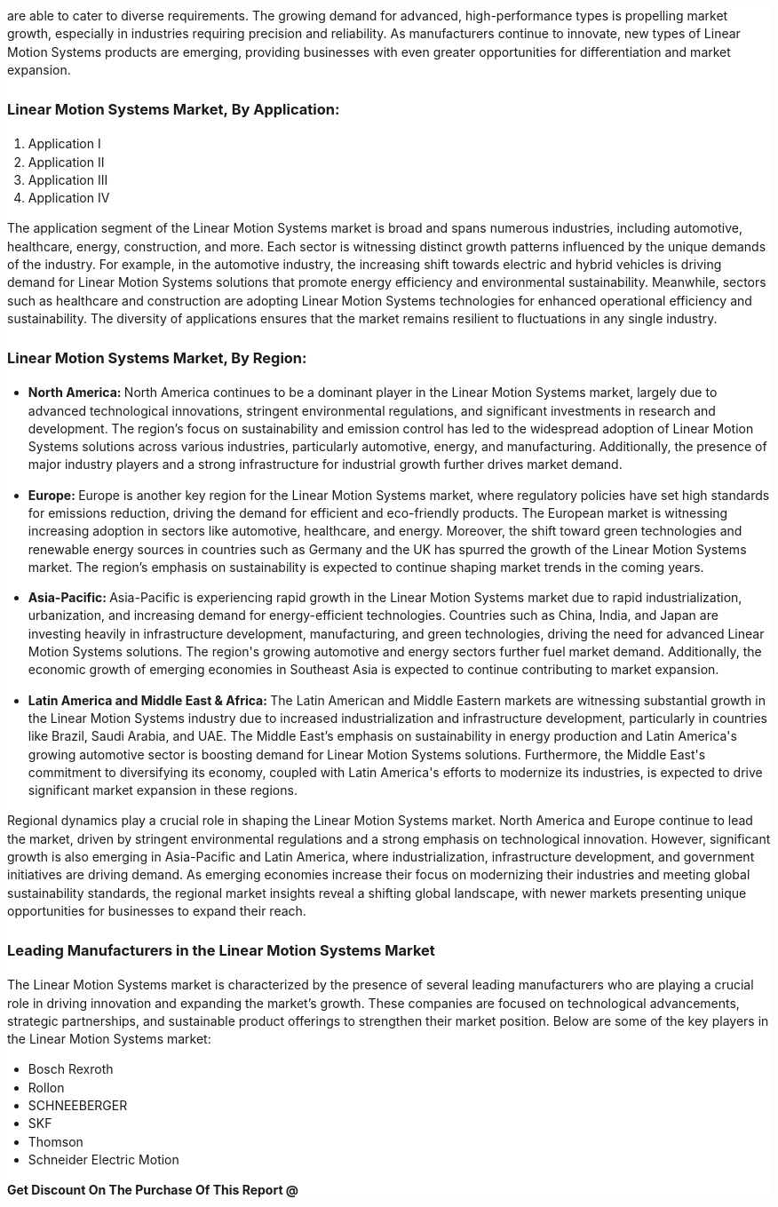 are able to cater to diverse requirements. The growing demand for advanced, high-performance types is propelling market growth, especially in industries requiring precision and reliability. As manufacturers continue to innovate, new types of Linear Motion Systems products are emerging, providing businesses with even greater opportunities for differentiation and market expansion.</p><h3>Linear Motion Systems Market,&nbsp;By Application:</h3><ol><li>Application I<li> Application II<li> Application III<li> Application IV</li></ol><p>The application segment of the Linear Motion Systems market is broad and spans numerous industries, including automotive, healthcare, energy, construction, and more. Each sector is witnessing distinct growth patterns influenced by the unique demands of the industry. For example, in the automotive industry, the increasing shift towards electric and hybrid vehicles is driving demand for Linear Motion Systems solutions that promote energy efficiency and environmental sustainability. Meanwhile, sectors such as healthcare and construction are adopting Linear Motion Systems technologies for enhanced operational efficiency and sustainability. The diversity of applications ensures that the market remains resilient to fluctuations in any single industry.</p><h3>Linear Motion Systems Market, By Region:</h3><ul><li><p><strong>North America:&nbsp;</strong>North America continues to be a dominant player in the Linear Motion Systems market, largely due to advanced technological innovations, stringent environmental regulations, and significant investments in research and development. The region&rsquo;s focus on sustainability and emission control has led to the widespread adoption of Linear Motion Systems solutions across various industries, particularly automotive, energy, and manufacturing. Additionally, the presence of major industry players and a strong infrastructure for industrial growth further drives market demand.</p></li><li><p><strong><strong>Europe:&nbsp;</strong></strong>Europe is another key region for the Linear Motion Systems market, where regulatory policies have set high standards for emissions reduction, driving the demand for efficient and eco-friendly products. The European market is witnessing increasing adoption in sectors like automotive, healthcare, and energy. Moreover, the shift toward green technologies and renewable energy sources in countries such as Germany and the UK has spurred the growth of the Linear Motion Systems market. The region&rsquo;s emphasis on sustainability is expected to continue shaping market trends in the coming years.</p></li><li><p><strong><strong>Asia-Pacific:&nbsp;</strong></strong>Asia-Pacific is experiencing rapid growth in the Linear Motion Systems market due to rapid industrialization, urbanization, and increasing demand for energy-efficient technologies. Countries such as China, India, and Japan are investing heavily in infrastructure development, manufacturing, and green technologies, driving the need for advanced Linear Motion Systems solutions. The region's growing automotive and energy sectors further fuel market demand. Additionally, the economic growth of emerging economies in Southeast Asia is expected to continue contributing to market expansion.</p></li><li><p><strong><strong>Latin America and Middle East &amp; Africa:&nbsp;</strong></strong>The Latin American and Middle Eastern markets are witnessing substantial growth in the Linear Motion Systems industry due to increased industrialization and infrastructure development, particularly in countries like Brazil, Saudi Arabia, and UAE. The Middle East&rsquo;s emphasis on sustainability in energy production and Latin America's growing automotive sector is boosting demand for Linear Motion Systems solutions. Furthermore, the Middle East's commitment to diversifying its economy, coupled with Latin America's efforts to modernize its industries, is expected to drive significant market expansion in these regions.</p></li></ul><p>Regional dynamics play a crucial role in shaping the Linear Motion Systems market. North America and Europe continue to lead the market, driven by stringent environmental regulations and a strong emphasis on technological innovation. However, significant growth is also emerging in Asia-Pacific and Latin America, where industrialization, infrastructure development, and government initiatives are driving demand. As emerging economies increase their focus on modernizing their industries and meeting global sustainability standards, the regional market insights reveal a shifting global landscape, with newer markets presenting unique opportunities for businesses to expand their reach.</p><h3><strong>Leading Manufacturers in the Linear Motion Systems Market</strong></h3><p>The Linear Motion Systems market is characterized by the presence of several leading manufacturers who are playing a crucial role in driving innovation and expanding the market&rsquo;s growth. These companies are focused on technological advancements, strategic partnerships, and sustainable product offerings to strengthen their market position. Below are some of the key players in the Linear Motion Systems market:</p></div><div class="article-main__content" data-test-id="publishing-text-block"><ul><li><span class="">Bosch Rexroth<li>Rollon<li>SCHNEEBERGER<li>SKF<li>Thomson<li>Schneider Electric Motion</span></li></ul></div><div class="article-main__content" data-test-id="publishing-text-block"><p><span class="font-[700]"><strong>Get Discount On The Purchase Of This Report @</strong>